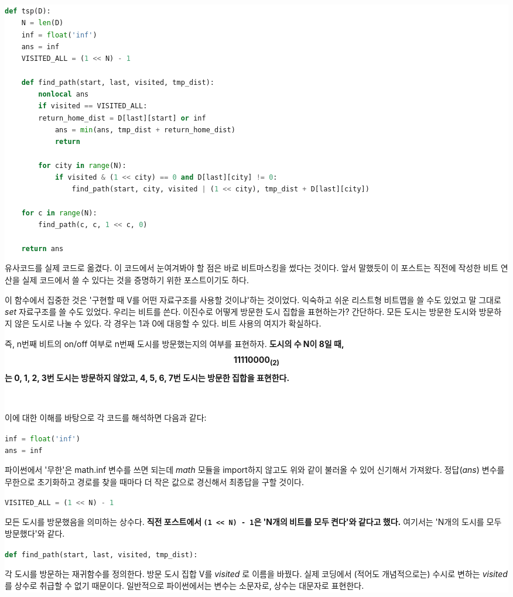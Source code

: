
```python
def tsp(D):
    N = len(D)
    inf = float('inf')
    ans = inf
    VISITED_ALL = (1 << N) - 1

    def find_path(start, last, visited, tmp_dist):
        nonlocal ans
        if visited == VISITED_ALL:
	    return_home_dist = D[last][start] or inf
            ans = min(ans, tmp_dist + return_home_dist)
            return

        for city in range(N):
            if visited & (1 << city) == 0 and D[last][city] != 0:
                find_path(start, city, visited | (1 << city), tmp_dist + D[last][city])

    for c in range(N):
        find_path(c, c, 1 << c, 0)

    return ans
```

유사코드를 실제 코드로 옮겼다. 이 코드에서 눈여겨봐야 할 점은 바로 비트마스킹을 썼다는 것이다. 앞서 말했듯이 이 포스트는 직전에 작성한 비트 연산을 실제 코드에서 쓸 수 있다는 것을 증명하기 위한 포스트이기도 하다.  

이 함수에서 집중한 것은 '구현할 때 V를 어떤 자료구조를 사용할 것이냐'하는 것이었다. 익숙하고 쉬운 리스트형 비트맵을 쓸 수도 있었고 말 그대로 _set_ 자료구조를 쓸 수도 있었다. 우리는 비트를 쓴다. 이진수로 어떻게 방문한 도시 집합을 표현하는가? 간단하다. 모든 도시는 방문한 도시와 방문하지 않은 도시로 나눌 수 있다. 각 경우는 1과 0에 대응할 수 있다. 비트 사용의 여지가 확실하다.  

즉, n번째 비트의 on/off 여부로 n번째 도시를 방문했는지의 여부를 표현하자. **도시의 수 N이 8일 때, $$11110000_{(2)}$$는 0, 1, 2, 3번 도시는 방문하지 않았고, 4, 5, 6, 7번 도시는 방문한 집합을 표현한다.**

<br>

이에 대한 이해를 바탕으로 각 코드를 해석하면 다음과 같다:

```python
inf = float('inf')
ans = inf
```
파이썬에서 '무한'은 math.inf 변수를 쓰면 되는데 _math_ 모듈을 import하지 않고도 위와 같이 불러올 수 있어 신기해서 가져왔다. 정답(_ans_) 변수를 무한으로 초기화하고 경로를 찾을 때마다 더 작은 값으로 경신해서 최종답을 구할 것이다.

```python
VISITED_ALL = (1 << N) - 1
```

모든 도시를 방문했음을 의미하는 상수다. **직전 포스트에서 `(1 << N) - 1`은 'N개의 비트를 모두 켠다'와 같다고 했다.** 여기서는 'N개의 도시를 모두 방문했다'와 같다.

```python
def find_path(start, last, visited, tmp_dist):
```

각 도시를 방문하는 재귀함수를 정의한다. 방문 도시 집합 V를 _visited_ 로 이름을 바꿨다. 실제 코딩에서 (적어도 개념적으로는) 수시로 변하는 _visited_ 를 상수로 취급할 수 없기 때문이다. 일반적으로 파이썬에서는 변수는 소문자로, 상수는 대문자로 표현한다.
